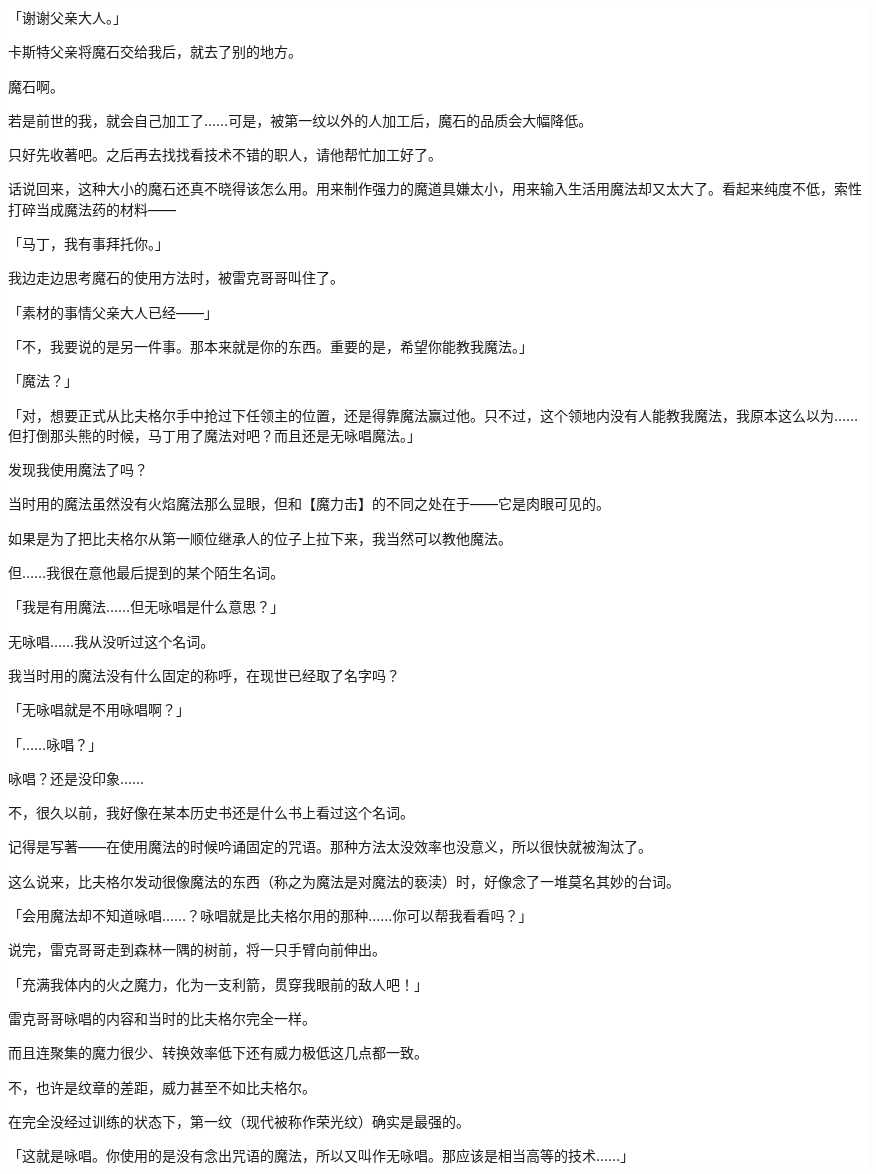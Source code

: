 「谢谢父亲大人。」

卡斯特父亲将魔石交给我后，就去了别的地方。

魔石啊。

若是前世的我，就会自己加工了……可是，被第一纹以外的人加工后，魔石的品质会大幅降低。

只好先收著吧。之后再去找找看技术不错的职人，请他帮忙加工好了。

话说回来，这种大小的魔石还真不晓得该怎么用。用来制作强力的魔道具嫌太小，用来输入生活用魔法却又太大了。看起来纯度不低，索性打碎当成魔法药的材料——

「马丁，我有事拜托你。」

我边走边思考魔石的使用方法时，被雷克哥哥叫住了。

「素材的事情父亲大人已经——」

「不，我要说的是另一件事。那本来就是你的东西。重要的是，希望你能教我魔法。」

「魔法？」

「对，想要正式从比夫格尔手中抢过下任领主的位置，还是得靠魔法赢过他。只不过，这个领地内没有人能教我魔法，我原本这么以为……但打倒那头熊的时候，马丁用了魔法对吧？而且还是无咏唱魔法。」

发现我使用魔法了吗？

当时用的魔法虽然没有火焰魔法那么显眼，但和【魔力击】的不同之处在于——它是肉眼可见的。

如果是为了把比夫格尔从第一顺位继承人的位子上拉下来，我当然可以教他魔法。

但……我很在意他最后提到的某个陌生名词。

「我是有用魔法……但无咏唱是什么意思？」

无咏唱……我从没听过这个名词。

我当时用的魔法没有什么固定的称呼，在现世已经取了名字吗？

「无咏唱就是不用咏唱啊？」

「……咏唱？」

咏唱？还是没印象……

不，很久以前，我好像在某本历史书还是什么书上看过这个名词。

记得是写著——在使用魔法的时候吟诵固定的咒语。那种方法太没效率也没意义，所以很快就被淘汰了。

这么说来，比夫格尔发动很像魔法的东西（称之为魔法是对魔法的亵渎）时，好像念了一堆莫名其妙的台词。

「会用魔法却不知道咏唱……？咏唱就是比夫格尔用的那种……你可以帮我看看吗？」

说完，雷克哥哥走到森林一隅的树前，将一只手臂向前伸出。

「充满我体内的火之魔力，化为一支利箭，贯穿我眼前的敌人吧！」

雷克哥哥咏唱的内容和当时的比夫格尔完全一样。

而且连聚集的魔力很少、转换效率低下还有威力极低这几点都一致。

不，也许是纹章的差距，威力甚至不如比夫格尔。

在完全没经过训练的状态下，第一纹（现代被称作荣光纹）确实是最强的。

「这就是咏唱。你使用的是没有念出咒语的魔法，所以又叫作无咏唱。那应该是相当高等的技术……」
